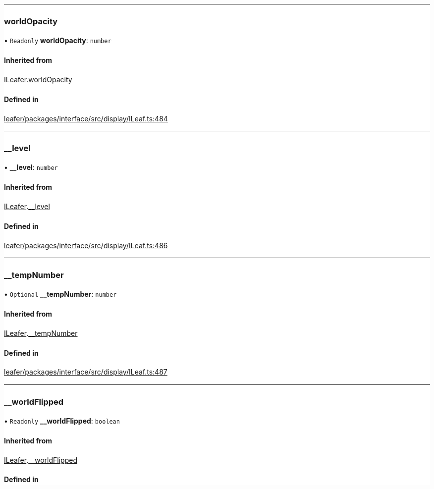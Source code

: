 ___

### worldOpacity

• `Readonly` **worldOpacity**: `number`

#### Inherited from

[ILeafer](ILeafer.md).[worldOpacity](ILeafer.md#worldopacity)

#### Defined in

[leafer/packages/interface/src/display/ILeaf.ts:484](https://github.com/leaferjs/leafer/blob/8db572e/packages/interface/src/display/ILeaf.ts#L484)

___

### \_\_level

• **\_\_level**: `number`

#### Inherited from

[ILeafer](ILeafer.md).[__level](ILeafer.md#__level)

#### Defined in

[leafer/packages/interface/src/display/ILeaf.ts:486](https://github.com/leaferjs/leafer/blob/8db572e/packages/interface/src/display/ILeaf.ts#L486)

___

### \_\_tempNumber

• `Optional` **\_\_tempNumber**: `number`

#### Inherited from

[ILeafer](ILeafer.md).[__tempNumber](ILeafer.md#__tempnumber)

#### Defined in

[leafer/packages/interface/src/display/ILeaf.ts:487](https://github.com/leaferjs/leafer/blob/8db572e/packages/interface/src/display/ILeaf.ts#L487)

___

### \_\_worldFlipped

• `Readonly` **\_\_worldFlipped**: `boolean`

#### Inherited from

[ILeafer](ILeafer.md).[__worldFlipped](ILeafer.md#__worldflipped)

#### Defined in
